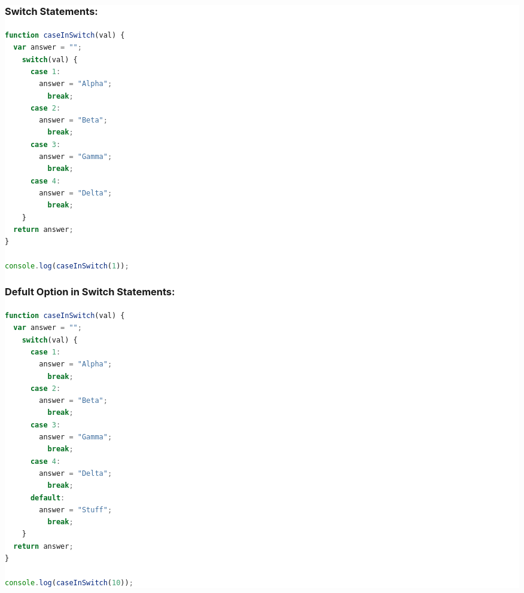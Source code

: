 ### Switch Statements:

```js
function caseInSwitch(val) {
  var answer = "";
    switch(val) {
	  case 1:
	    answer = "Alpha";
		  break;
	  case 2:
	    answer = "Beta";
		  break;
	  case 3:
	    answer = "Gamma";
		  break;
	  case 4:
	    answer = "Delta";
		  break;
	}
  return answer;
}

console.log(caseInSwitch(1));
```

### Defult Option in Switch Statements:

```js
function caseInSwitch(val) {
  var answer = "";
    switch(val) {
	  case 1:
	    answer = "Alpha";
		  break;
	  case 2:
	    answer = "Beta";
		  break;
	  case 3:
	    answer = "Gamma";
		  break;
	  case 4:
	    answer = "Delta";
		  break;
	  default:
	    answer = "Stuff";
		  break;
	}
  return answer;
}

console.log(caseInSwitch(10));
```
